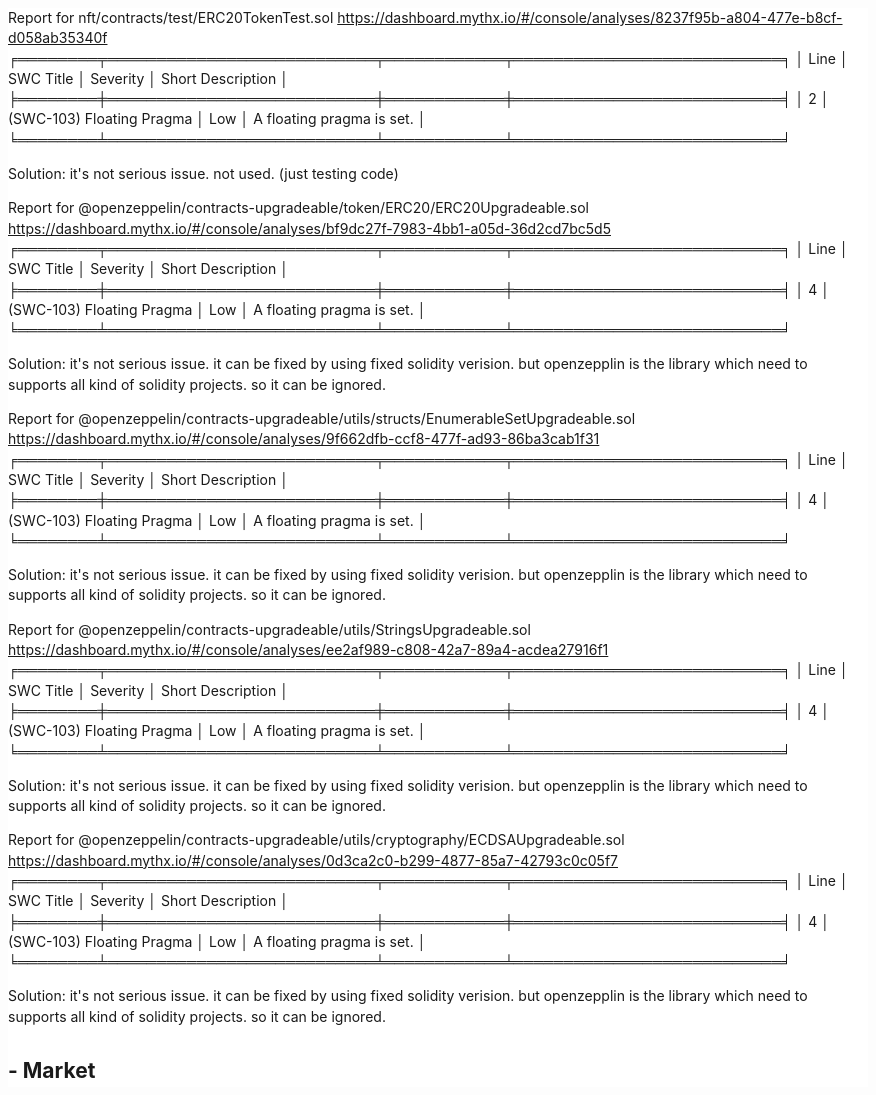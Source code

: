 Report for nft/contracts/test/ERC20TokenTest.sol
https://dashboard.mythx.io/#/console/analyses/8237f95b-a804-477e-b8cf-d058ab35340f
╒════════╤═══════════════════════════╤════════════╤═══════════════════════════╕
│   Line │ SWC Title                 │ Severity   │ Short Description         │
╞════════╪═══════════════════════════╪════════════╪═══════════════════════════╡
│      2 │ (SWC-103) Floating Pragma │ Low        │ A floating pragma is set. │
╘════════╧═══════════════════════════╧════════════╧═══════════════════════════╛

Solution: it's not serious issue.  not used.  (just testing code)

Report for @openzeppelin/contracts-upgradeable/token/ERC20/ERC20Upgradeable.sol
https://dashboard.mythx.io/#/console/analyses/bf9dc27f-7983-4bb1-a05d-36d2cd7bc5d5
╒════════╤═══════════════════════════╤════════════╤═══════════════════════════╕
│   Line │ SWC Title                 │ Severity   │ Short Description         │
╞════════╪═══════════════════════════╪════════════╪═══════════════════════════╡
│      4 │ (SWC-103) Floating Pragma │ Low        │ A floating pragma is set. │
╘════════╧═══════════════════════════╧════════════╧═══════════════════════════╛

Solution:  it's not serious issue.  it can be fixed by using fixed solidity verision.  but openzepplin is the library which need to supports all kind of solidity projects.   so it can be ignored.

Report for @openzeppelin/contracts-upgradeable/utils/structs/EnumerableSetUpgradeable.sol
https://dashboard.mythx.io/#/console/analyses/9f662dfb-ccf8-477f-ad93-86ba3cab1f31
╒════════╤═══════════════════════════╤════════════╤═══════════════════════════╕
│   Line │ SWC Title                 │ Severity   │ Short Description         │
╞════════╪═══════════════════════════╪════════════╪═══════════════════════════╡
│      4 │ (SWC-103) Floating Pragma │ Low        │ A floating pragma is set. │
╘════════╧═══════════════════════════╧════════════╧═══════════════════════════╛

Solution:  it's not serious issue.  it can be fixed by using fixed solidity verision.  but openzepplin is the library which need to supports all kind of solidity projects.   so it can be ignored.

Report for @openzeppelin/contracts-upgradeable/utils/StringsUpgradeable.sol
https://dashboard.mythx.io/#/console/analyses/ee2af989-c808-42a7-89a4-acdea27916f1
╒════════╤═══════════════════════════╤════════════╤═══════════════════════════╕
│   Line │ SWC Title                 │ Severity   │ Short Description         │
╞════════╪═══════════════════════════╪════════════╪═══════════════════════════╡
│      4 │ (SWC-103) Floating Pragma │ Low        │ A floating pragma is set. │
╘════════╧═══════════════════════════╧════════════╧═══════════════════════════╛

Solution:  it's not serious issue.  it can be fixed by using fixed solidity verision.  but openzepplin is the library which need to supports all kind of solidity projects.   so it can be ignored.

Report for @openzeppelin/contracts-upgradeable/utils/cryptography/ECDSAUpgradeable.sol
https://dashboard.mythx.io/#/console/analyses/0d3ca2c0-b299-4877-85a7-42793c0c05f7
╒════════╤═══════════════════════════╤════════════╤═══════════════════════════╕
│   Line │ SWC Title                 │ Severity   │ Short Description         │
╞════════╪═══════════════════════════╪════════════╪═══════════════════════════╡
│      4 │ (SWC-103) Floating Pragma │ Low        │ A floating pragma is set. │
╘════════╧═══════════════════════════╧════════════╧═══════════════════════════╛

Solution:  it's not serious issue.  it can be fixed by using fixed solidity verision.  but openzepplin is the library which need to supports all kind of solidity projects.   so it can be ignored.

## - Market<br/>

